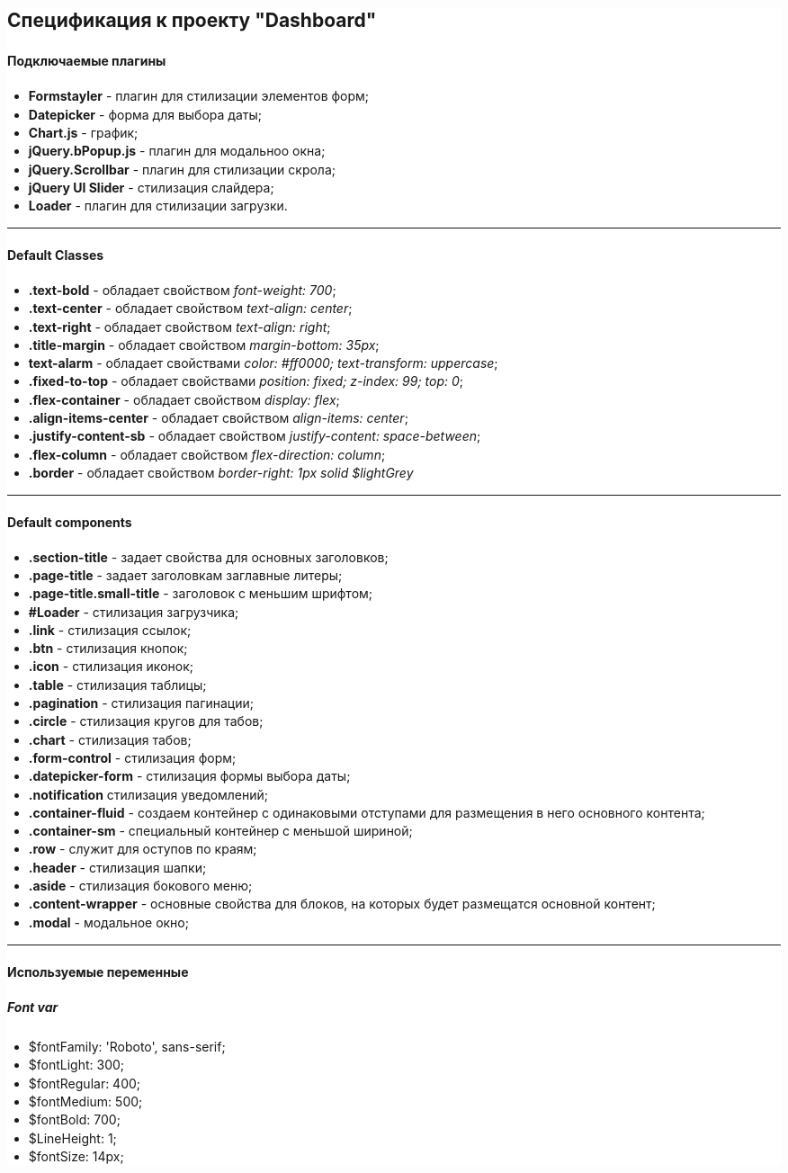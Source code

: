 
Спецификация к проекту "Dashboard"
-------------------------------

#### Подключаемые плагины
+ **Formstayler** - плагин для стилизации элементов форм;
+ **Datepicker** - форма для выбора даты;
+ **Chart.js** - график;
+ **jQuery.bPopup.js** - плагин для модальноо окна;
+ **jQuery.Scrollbar** - плагин для стилизации скрола;
+ **jQuery UI Slider** - стилизация слайдера;
+ **Loader** - плагин для стилизации загрузки.
---
#### Default Classes
+ **.text-bold** - обладает свойством *font-weight: 700*;
+ **.text-center** - обладает свойством *text-align: center*;
+ **.text-right** - обладает свойством *text-align: right*;
+ **.title-margin** - обладает свойством *margin-bottom: 35px*;
+ **text-alarm** - обладает свойствами *color: #ff0000; text-transform: uppercase*;
+ **.fixed-to-top** - обладает свойствами *position: fixed; z-index: 99; top: 0*;
+ **.flex-container** - обладает свойством *display: flex*;
+ **.align-items-center** - обладает свойством *align-items: center*;
+ **.justify-content-sb** - обладает свойством *justify-content: space-between*;
+ **.flex-column** - обладает свойством *flex-direction: column*;
+ **.border** - обладает свойством *border-right: 1px solid $lightGrey*
---
#### Default components
+ **.section-title** - задает свойства для основных заголовков;
+ **.page-title** - задает заголовкам заглавные литеры;
+ **.page-title.small-title** - заголовок с меньшим шрифтом;
+ **#Loader** - стилизация загрузчика;
+ **.link** - стилизация ссылок;
+ **.btn** - стилизация кнопок;
+ **.icon** - стилизация иконок;
+ **.table** - стилизация таблицы;
+ **.pagination** - стилизация пагинации;
+ **.circle** - стилизация кругов для табов;
+ **.chart** - стилизация табов;
+ **.form-control** - стилизация форм;
+ **.datepicker-form** - стилизация формы выбора даты;
+ **.notification** стилизация уведомлений;
+ **.container-fluid** - создаем контейнер с одинаковыми отступами для размещения в него основного контента;
+ **.container-sm** - специальный контейнер с меньшой шириной;
+ **.row** - служит для оступов по краям;
+ **.header** - стилизация шапки;
+ **.aside** - стилизация бокового меню;
+ **.content-wrapper** - основные свойства для блоков, на которых будет размещатся основной контент;
+ **.modal** - модальное окно;
---
#### Используемые переменные
##### Font var
+ $fontFamily: 'Roboto', sans-serif;
+ $fontLight: 300;
+ $fontRegular: 400;
+ $fontMedium: 500;
+ $fontBold: 700;
+ $LineHeight: 1;
+ $fontSize: 14px;
